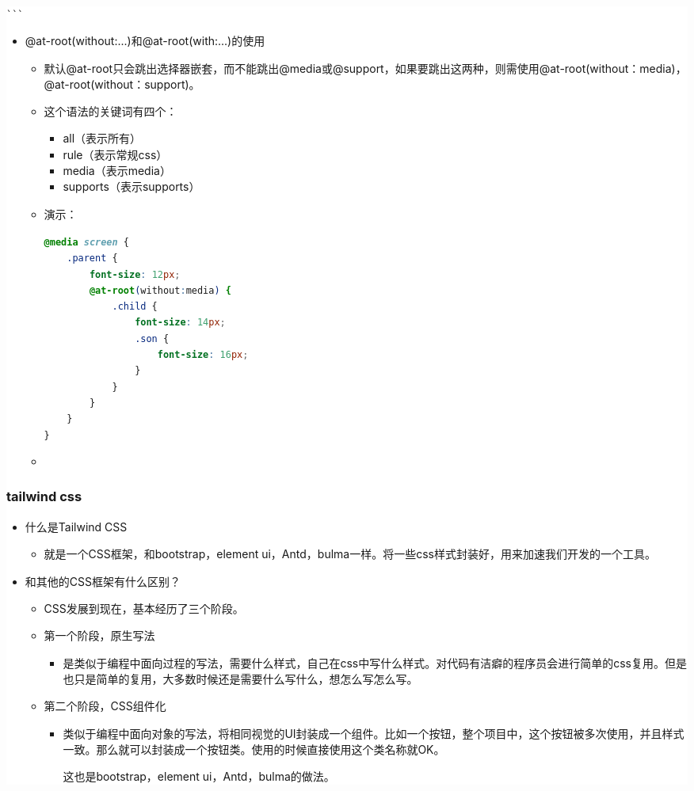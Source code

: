     ```

  - @at-root(without:...)和@at-root(with:...)的使用

    - 默认@at-root只会跳出选择器嵌套，而不能跳出@media或@support，如果要跳出这两种，则需使用@at-root(without：media)，@at-root(without：support)。

    - 这个语法的关键词有四个：

      - all（表示所有）
      - rule（表示常规css）
      - media（表示media）
      - supports（表示supports）

    - 演示：

      ```scss
      @media screen {
          .parent {
              font-size: 12px;
              @at-root(without:media) {
                  .child {
                      font-size: 14px;
                      .son {
                          font-size: 16px;
                      }
                  }
              }
          }
      }
      ```

    - 









### tailwind css

- 什么是Tailwind CSS

  - 就是一个CSS框架，和bootstrap，element ui，Antd，bulma一样。将一些css样式封装好，用来加速我们开发的一个工具。

- 和其他的CSS框架有什么区别？

  - CSS发展到现在，基本经历了三个阶段。

  - 第一个阶段，原生写法

    - 是类似于编程中面向过程的写法，需要什么样式，自己在css中写什么样式。对代码有洁癖的程序员会进行简单的css复用。但是也只是简单的复用，大多数时候还是需要什么写什么，想怎么写怎么写。

  - 第二个阶段，CSS组件化

    - 类似于编程中面向对象的写法，将相同视觉的UI封装成一个组件。比如一个按钮，整个项目中，这个按钮被多次使用，并且样式一致。那么就可以封装成一个按钮类。使用的时候直接使用这个类名称就OK。

      这也是bootstrap，element ui，Antd，bulma的做法。
